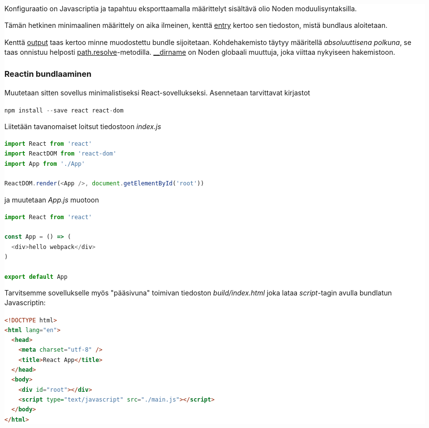 Konfiguraatio on Javascriptia ja tapahtuu eksporttaamalla määrittelyt sisältävä olio Noden moduulisyntaksilla.

Tämän hetkinen minimaalinen määrittely on aika ilmeinen, kenttä [entry](https://webpack.js.org/concepts/#entry) kertoo sen tiedoston, mistä bundlaus aloitetaan.

Kenttä [output](https://webpack.js.org/concepts/#output) taas kertoo minne muodostettu bundle sijoitetaan. Kohdehakemisto täytyy määritellä <i>absoluuttisena polkuna</i>, se taas onnistuu helposti [path.resolve](https://nodejs.org/docs/latest-v8.x/api/path.html#path_path_resolve_paths)-metodilla. [\_\_dirname](https://nodejs.org/docs/latest/api/globals.html#globals_dirname) on Noden globaali muuttuja, joka viittaa nykyiseen hakemistoon.

### Reactin bundlaaminen

Muutetaan sitten sovellus minimalistiseksi React-sovellukseksi. Asennetaan tarvittavat kirjastot

```js
npm install --save react react-dom
```

Liitetään tavanomaiset loitsut tiedostoon <i>index.js</i>

```js
import React from 'react'
import ReactDOM from 'react-dom'
import App from './App'

ReactDOM.render(<App />, document.getElementById('root'))
```

ja muutetaan <i>App.js</i> muotoon

```js
import React from 'react'

const App = () => (
  <div>hello webpack</div>
)

export default App
```

Tarvitsemme sovellukselle myös "pääsivuna" toimivan tiedoston <i>build/index.html</i> joka lataa <i>script</i>-tagin avulla bundlatun Javascriptin:

```html
<!DOCTYPE html>
<html lang="en">
  <head>
    <meta charset="utf-8" />
    <title>React App</title>
  </head>
  <body>
    <div id="root"></div>
    <script type="text/javascript" src="./main.js"></script>
  </body>
</html>
```

